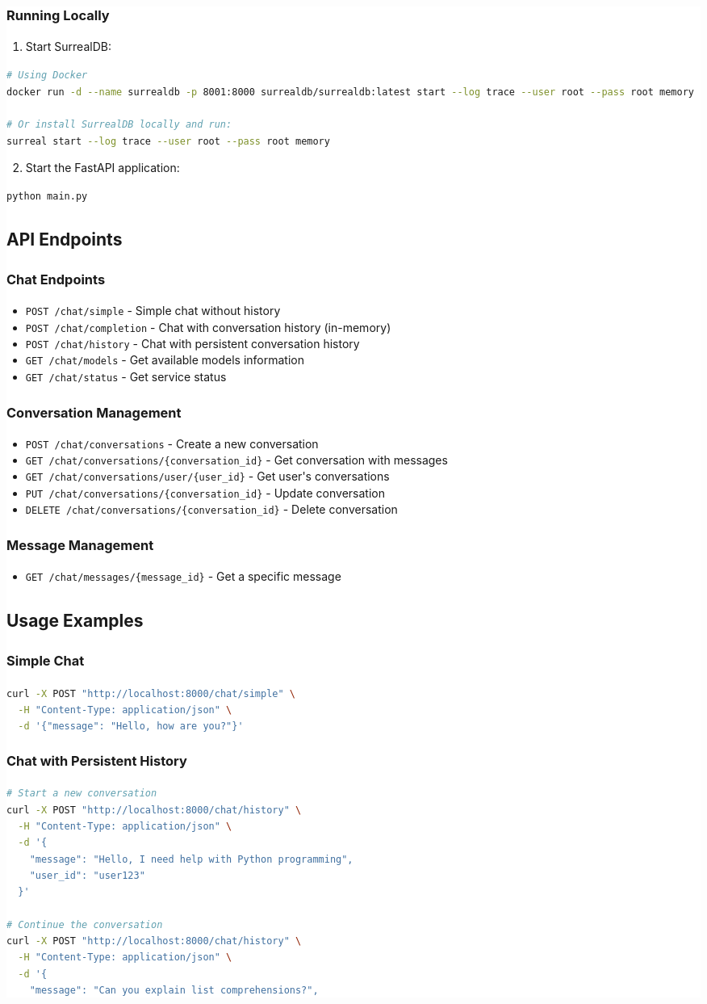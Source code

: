 ### Running Locally

1. Start SurrealDB:
```bash
# Using Docker
docker run -d --name surrealdb -p 8001:8000 surrealdb/surrealdb:latest start --log trace --user root --pass root memory

# Or install SurrealDB locally and run:
surreal start --log trace --user root --pass root memory
```

2. Start the FastAPI application:
```bash
python main.py
```

## API Endpoints

### Chat Endpoints

- `POST /chat/simple` - Simple chat without history
- `POST /chat/completion` - Chat with conversation history (in-memory)
- `POST /chat/history` - Chat with persistent conversation history
- `GET /chat/models` - Get available models information
- `GET /chat/status` - Get service status

### Conversation Management

- `POST /chat/conversations` - Create a new conversation
- `GET /chat/conversations/{conversation_id}` - Get conversation with messages
- `GET /chat/conversations/user/{user_id}` - Get user's conversations
- `PUT /chat/conversations/{conversation_id}` - Update conversation
- `DELETE /chat/conversations/{conversation_id}` - Delete conversation

### Message Management

- `GET /chat/messages/{message_id}` - Get a specific message

## Usage Examples

### Simple Chat

```bash
curl -X POST "http://localhost:8000/chat/simple" \
  -H "Content-Type: application/json" \
  -d '{"message": "Hello, how are you?"}'
```

### Chat with Persistent History

```bash
# Start a new conversation
curl -X POST "http://localhost:8000/chat/history" \
  -H "Content-Type: application/json" \
  -d '{
    "message": "Hello, I need help with Python programming",
    "user_id": "user123"
  }'

# Continue the conversation
curl -X POST "http://localhost:8000/chat/history" \
  -H "Content-Type: application/json" \
  -d '{
    "message": "Can you explain list comprehensions?",
```